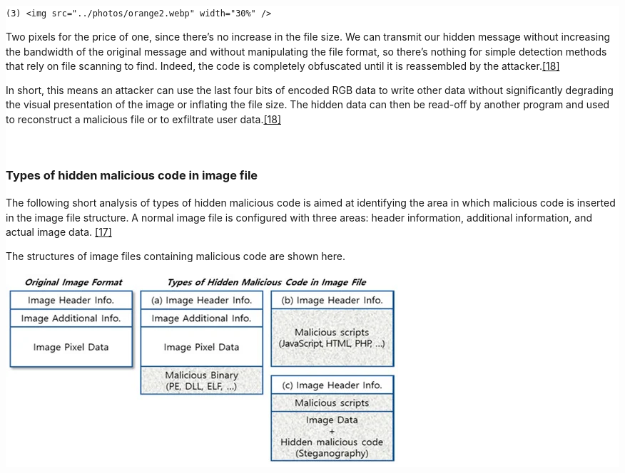     (3) <img src="../photos/orange2.webp" width="30%" /> 
</p>

Two pixels for the price of one, since there’s no increase in the file size. We can transmit our hidden message without increasing the bandwidth of the original message and without manipulating the file format, so there’s nothing for simple detection methods that rely on file scanning to find. Indeed, the code is completely obfuscated until it is reassembled by the attacker.[[18]](#resources)

In short, this means an attacker can use the last four bits of encoded RGB data to write other data without significantly degrading the visual presentation of the image or inflating the file size. The hidden data can then be read-off by another program and used to reconstruct a malicious file or to exfiltrate user data.[[18]](#resources)

</br>

### Types of hidden malicious code in image file

The following short analysis of types of hidden malicious code is aimed at identifying the area in which malicious code is inserted in the image file structure. A normal image file is configured with three areas: header information, additional information, and actual image data. [[17]](#resources)

The structures of image files containing malicious code are shown here.

![stegoImg](../photos/stegoImg.webp)
